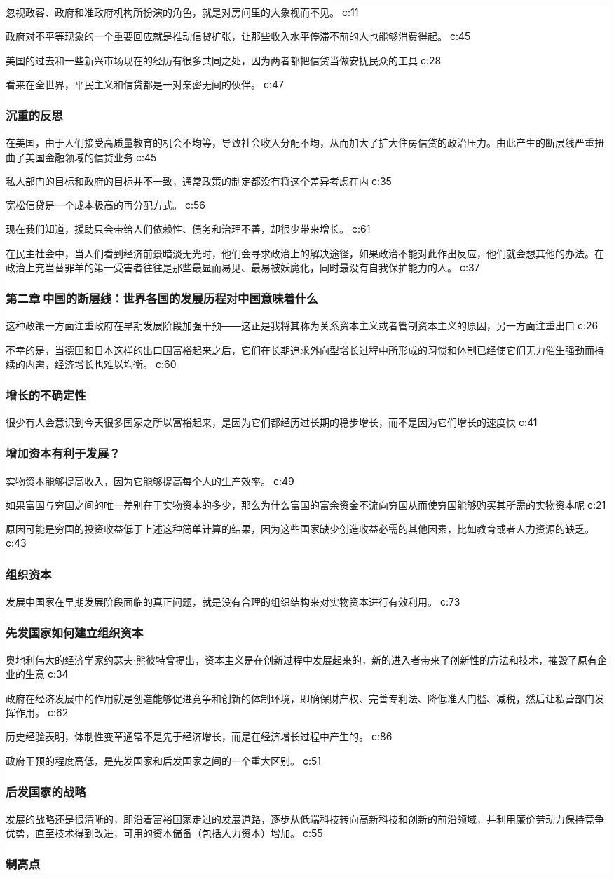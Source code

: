 忽视政客、政府和准政府机构所扮演的角色，就是对房间里的大象视而不见。 c:11

政府对不平等现象的一个重要回应就是推动信贷扩张，让那些收入水平停滞不前的人也能够消费得起。 c:45

美国的过去和一些新兴市场现在的经历有很多共同之处，因为两者都把信贷当做安抚民众的工具 c:28

看来在全世界，平民主义和信贷都是一对亲密无间的伙伴。 c:47

### 沉重的反思

在美国，由于人们接受高质量教育的机会不均等，导致社会收入分配不均，从而加大了扩大住房信贷的政治压力。由此产生的断层线严重扭曲了美国金融领域的信贷业务 c:45

私人部门的目标和政府的目标并不一致，通常政策的制定都没有将这个差异考虑在内 c:35

宽松信贷是一个成本极高的再分配方式。 c:56

现在我们知道，援助只会带给人们依赖性、债务和治理不善，却很少带来增长。 c:61

在民主社会中，当人们看到经济前景暗淡无光时，他们会寻求政治上的解决途径，如果政治不能对此作出反应，他们就会想其他的办法。在政治上充当替罪羊的第一受害者往往是那些最显而易见、最易被妖魔化，同时最没有自我保护能力的人。 c:37

### 第二章 中国的断层线：世界各国的发展历程对中国意味着什么

这种政策一方面注重政府在早期发展阶段加强干预——这正是我将其称为关系资本主义或者管制资本主义的原因，另一方面注重出口 c:26

不幸的是，当德国和日本这样的出口国富裕起来之后，它们在长期追求外向型增长过程中所形成的习惯和体制已经使它们无力催生强劲而持续的内需，经济增长也难以均衡。 c:60

### 增长的不确定性

很少有人会意识到今天很多国家之所以富裕起来，是因为它们都经历过长期的稳步增长，而不是因为它们增长的速度快 c:41

### 增加资本有利于发展？

实物资本能够提高收入，因为它能够提高每个人的生产效率。 c:49

如果富国与穷国之间的唯一差别在于实物资本的多少，那么为什么富国的富余资金不流向穷国从而使穷国能够购买其所需的实物资本呢 c:21

原因可能是穷国的投资收益低于上述这种简单计算的结果，因为这些国家缺少创造收益必需的其他因素，比如教育或者人力资源的缺乏。 c:43

### 组织资本

发展中国家在早期发展阶段面临的真正问题，就是没有合理的组织结构来对实物资本进行有效利用。 c:73

### 先发国家如何建立组织资本

奥地利伟大的经济学家约瑟夫·熊彼特曾提出，资本主义是在创新过程中发展起来的，新的进入者带来了创新性的方法和技术，摧毁了原有企业的生意 c:34

政府在经济发展中的作用就是创造能够促进竞争和创新的体制环境，即确保财产权、完善专利法、降低准入门槛、减税，然后让私营部门发挥作用。 c:62

历史经验表明，体制性变革通常不是先于经济增长，而是在经济增长过程中产生的。 c:86

政府干预的程度高低，是先发国家和后发国家之间的一个重大区别。 c:51

### 后发国家的战略

发展的战略还是很清晰的，即沿着富裕国家走过的发展道路，逐步从低端科技转向高新科技和创新的前沿领域，并利用廉价劳动力保持竞争优势，直至技术得到改进，可用的资本储备（包括人力资本）增加。 c:55

### 制高点
